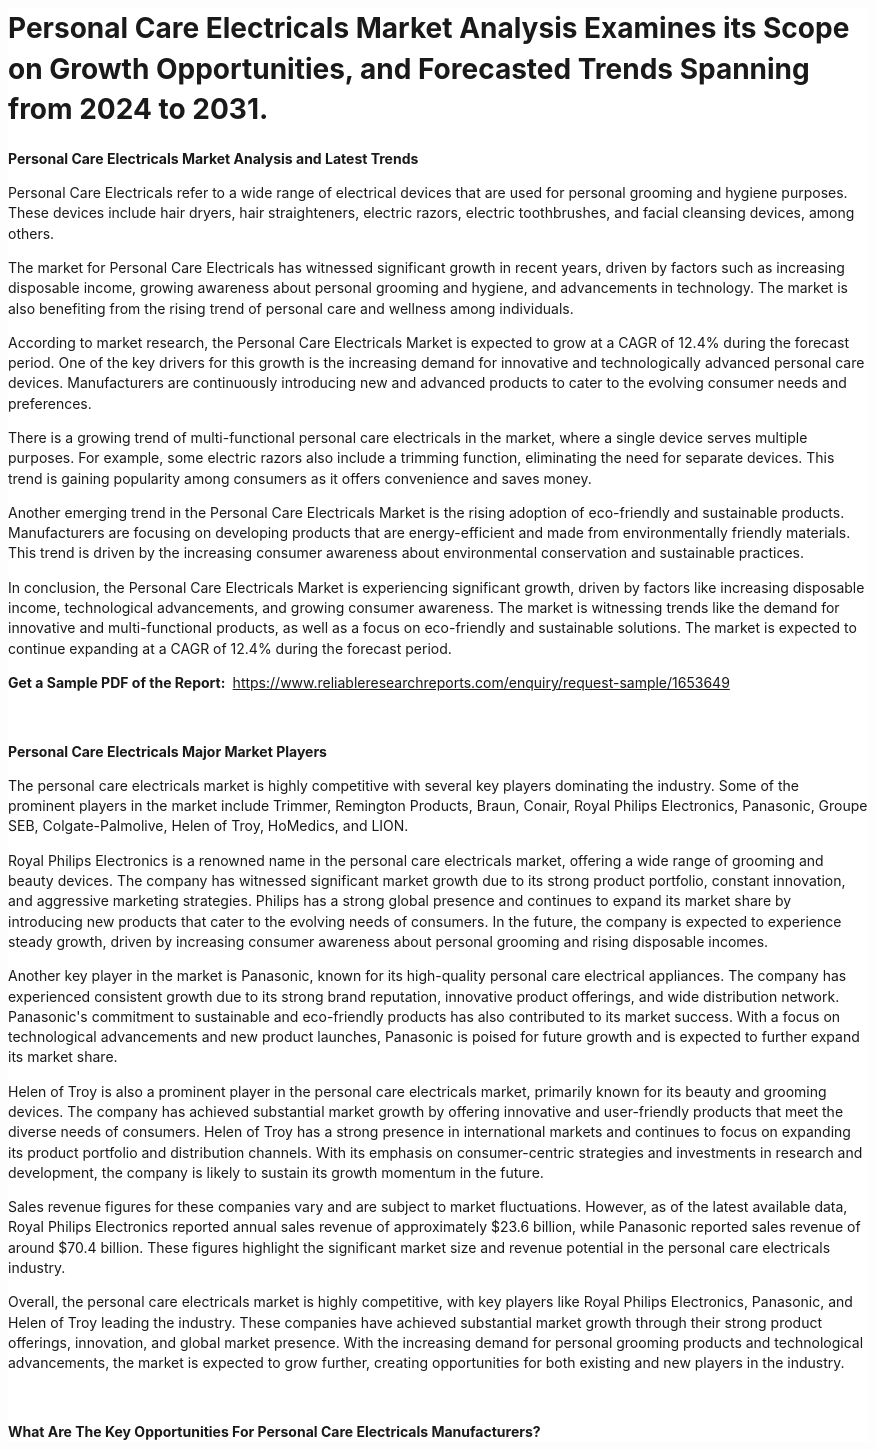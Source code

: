 <p><h1>Personal Care Electricals Market Analysis Examines its Scope on Growth Opportunities, and Forecasted Trends Spanning from 2024 to 2031.</h1></p><p><strong>Personal Care Electricals Market Analysis and Latest Trends</strong></p>
<p><p>Personal Care Electricals refer to a wide range of electrical devices that are used for personal grooming and hygiene purposes. These devices include hair dryers, hair straighteners, electric razors, electric toothbrushes, and facial cleansing devices, among others.</p><p>The market for Personal Care Electricals has witnessed significant growth in recent years, driven by factors such as increasing disposable income, growing awareness about personal grooming and hygiene, and advancements in technology. The market is also benefiting from the rising trend of personal care and wellness among individuals.</p><p>According to market research, the Personal Care Electricals Market is expected to grow at a CAGR of 12.4% during the forecast period. One of the key drivers for this growth is the increasing demand for innovative and technologically advanced personal care devices. Manufacturers are continuously introducing new and advanced products to cater to the evolving consumer needs and preferences.</p><p>There is a growing trend of multi-functional personal care electricals in the market, where a single device serves multiple purposes. For example, some electric razors also include a trimming function, eliminating the need for separate devices. This trend is gaining popularity among consumers as it offers convenience and saves money.</p><p>Another emerging trend in the Personal Care Electricals Market is the rising adoption of eco-friendly and sustainable products. Manufacturers are focusing on developing products that are energy-efficient and made from environmentally friendly materials. This trend is driven by the increasing consumer awareness about environmental conservation and sustainable practices.</p><p>In conclusion, the Personal Care Electricals Market is experiencing significant growth, driven by factors like increasing disposable income, technological advancements, and growing consumer awareness. The market is witnessing trends like the demand for innovative and multi-functional products, as well as a focus on eco-friendly and sustainable solutions. The market is expected to continue expanding at a CAGR of 12.4% during the forecast period.</p></p>
<p><strong>Get a Sample PDF of the Report:&nbsp;</strong> <a href="https://www.reliableresearchreports.com/enquiry/request-sample/1653649">https://www.reliableresearchreports.com/enquiry/request-sample/1653649</a></p>
<p>&nbsp;</p>
<p><strong>Personal Care Electricals Major Market Players</strong></p>
<p><p>The personal care electricals market is highly competitive with several key players dominating the industry. Some of the prominent players in the market include Trimmer, Remington Products, Braun, Conair, Royal Philips Electronics, Panasonic, Groupe SEB, Colgate-Palmolive, Helen of Troy, HoMedics, and LION.</p><p>Royal Philips Electronics is a renowned name in the personal care electricals market, offering a wide range of grooming and beauty devices. The company has witnessed significant market growth due to its strong product portfolio, constant innovation, and aggressive marketing strategies. Philips has a strong global presence and continues to expand its market share by introducing new products that cater to the evolving needs of consumers. In the future, the company is expected to experience steady growth, driven by increasing consumer awareness about personal grooming and rising disposable incomes.</p><p>Another key player in the market is Panasonic, known for its high-quality personal care electrical appliances. The company has experienced consistent growth due to its strong brand reputation, innovative product offerings, and wide distribution network. Panasonic's commitment to sustainable and eco-friendly products has also contributed to its market success. With a focus on technological advancements and new product launches, Panasonic is poised for future growth and is expected to further expand its market share.</p><p>Helen of Troy is also a prominent player in the personal care electricals market, primarily known for its beauty and grooming devices. The company has achieved substantial market growth by offering innovative and user-friendly products that meet the diverse needs of consumers. Helen of Troy has a strong presence in international markets and continues to focus on expanding its product portfolio and distribution channels. With its emphasis on consumer-centric strategies and investments in research and development, the company is likely to sustain its growth momentum in the future.</p><p>Sales revenue figures for these companies vary and are subject to market fluctuations. However, as of the latest available data, Royal Philips Electronics reported annual sales revenue of approximately $23.6 billion, while Panasonic reported sales revenue of around $70.4 billion. These figures highlight the significant market size and revenue potential in the personal care electricals industry.</p><p>Overall, the personal care electricals market is highly competitive, with key players like Royal Philips Electronics, Panasonic, and Helen of Troy leading the industry. These companies have achieved substantial market growth through their strong product offerings, innovation, and global market presence. With the increasing demand for personal grooming products and technological advancements, the market is expected to grow further, creating opportunities for both existing and new players in the industry.</p></p>
<p>&nbsp;</p>
<p><strong>What Are The Key Opportunities For Personal Care Electricals Manufacturers?</strong></p>